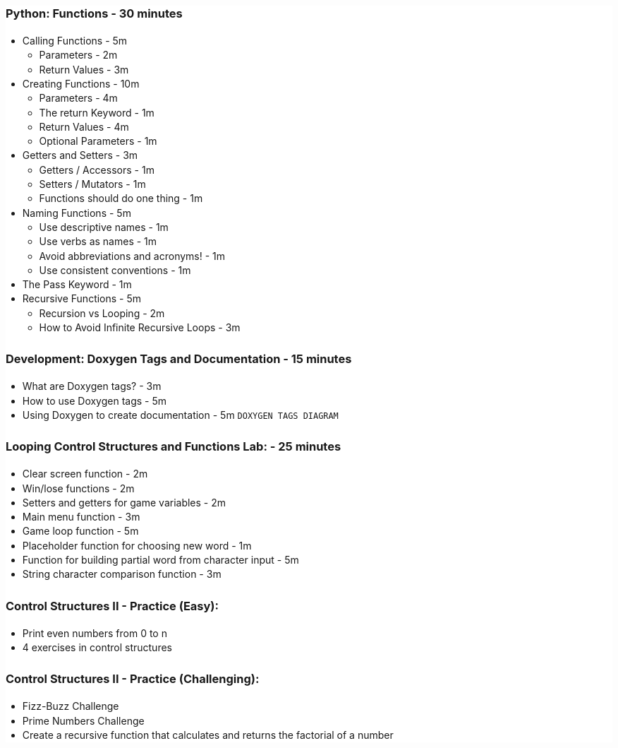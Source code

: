 ### Python: Functions - 30 minutes
* Calling Functions - 5m
  * Parameters - 2m
  * Return Values - 3m
* Creating Functions - 10m
  * Parameters - 4m
  * The return Keyword - 1m
  * Return Values - 4m
  * Optional Parameters - 1m
* Getters and Setters - 3m
  * Getters / Accessors - 1m
  * Setters / Mutators - 1m
  * Functions should do one thing - 1m
* Naming Functions - 5m
  * Use descriptive names - 1m
  * Use verbs as names - 1m
  * Avoid abbreviations and acronyms! - 1m
  * Use consistent conventions - 1m
* The Pass Keyword - 1m
* Recursive Functions - 5m
  * Recursion vs Looping - 2m
  * How to Avoid Infinite Recursive Loops - 3m

### Development: Doxygen Tags and Documentation - 15 minutes
* What are Doxygen tags? - 3m
* How to use Doxygen tags - 5m
* Using Doxygen to create documentation - 5m
  `DOXYGEN TAGS DIAGRAM`


### Looping Control Structures and Functions Lab: - 25 minutes
* Clear screen function - 2m
* Win/lose functions - 2m
* Setters and getters for game variables - 2m
* Main menu function - 3m
* Game loop function - 5m
* Placeholder function for choosing new word - 1m
* Function for building partial word from character input - 5m
* String character comparison function - 3m

### Control Structures II - Practice (Easy):
* Print even numbers from 0 to n
* 4 exercises in control structures

### Control Structures II - Practice (Challenging):
* Fizz-Buzz Challenge
* Prime Numbers Challenge
* Create a recursive function that calculates and returns the factorial of a number
